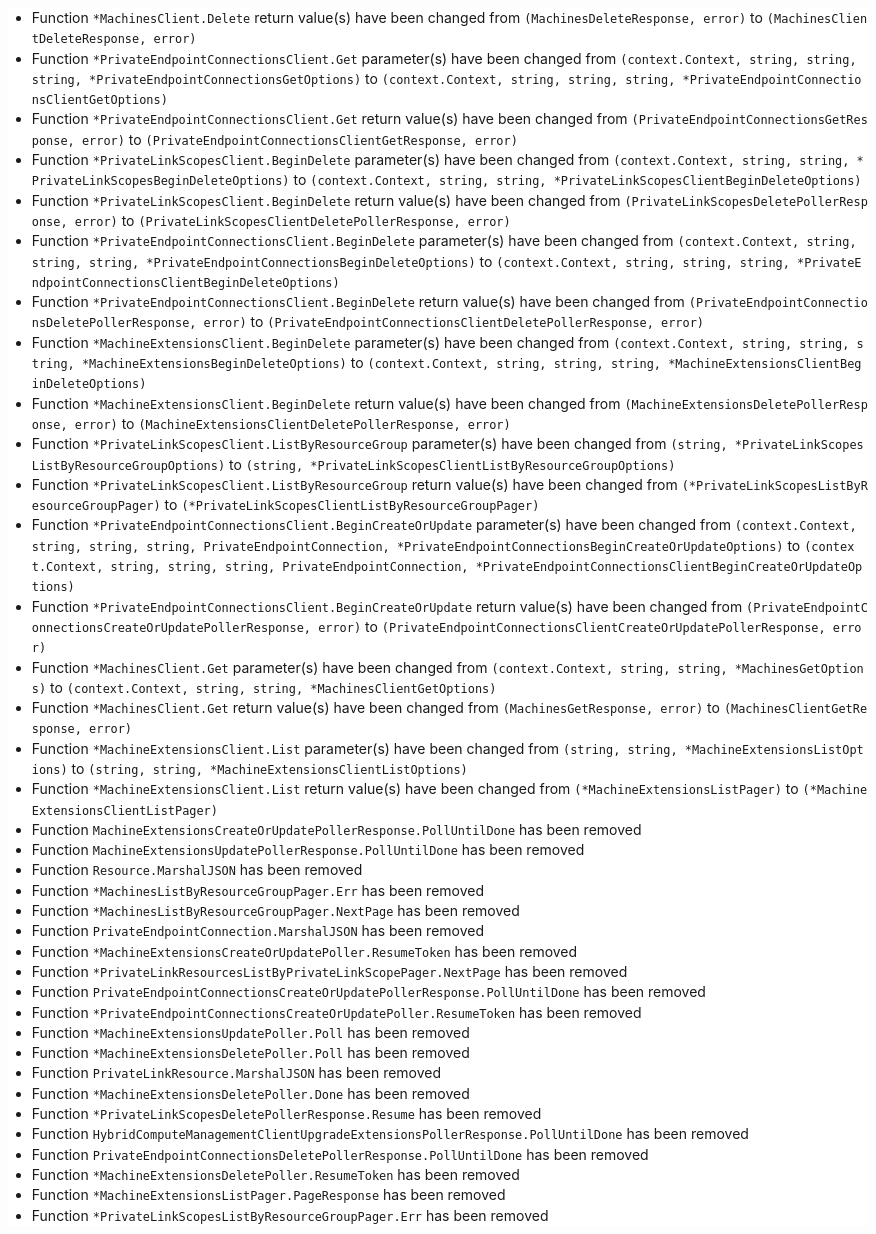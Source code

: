 - Function `*MachinesClient.Delete` return value(s) have been changed from `(MachinesDeleteResponse, error)` to `(MachinesClientDeleteResponse, error)`
- Function `*PrivateEndpointConnectionsClient.Get` parameter(s) have been changed from `(context.Context, string, string, string, *PrivateEndpointConnectionsGetOptions)` to `(context.Context, string, string, string, *PrivateEndpointConnectionsClientGetOptions)`
- Function `*PrivateEndpointConnectionsClient.Get` return value(s) have been changed from `(PrivateEndpointConnectionsGetResponse, error)` to `(PrivateEndpointConnectionsClientGetResponse, error)`
- Function `*PrivateLinkScopesClient.BeginDelete` parameter(s) have been changed from `(context.Context, string, string, *PrivateLinkScopesBeginDeleteOptions)` to `(context.Context, string, string, *PrivateLinkScopesClientBeginDeleteOptions)`
- Function `*PrivateLinkScopesClient.BeginDelete` return value(s) have been changed from `(PrivateLinkScopesDeletePollerResponse, error)` to `(PrivateLinkScopesClientDeletePollerResponse, error)`
- Function `*PrivateEndpointConnectionsClient.BeginDelete` parameter(s) have been changed from `(context.Context, string, string, string, *PrivateEndpointConnectionsBeginDeleteOptions)` to `(context.Context, string, string, string, *PrivateEndpointConnectionsClientBeginDeleteOptions)`
- Function `*PrivateEndpointConnectionsClient.BeginDelete` return value(s) have been changed from `(PrivateEndpointConnectionsDeletePollerResponse, error)` to `(PrivateEndpointConnectionsClientDeletePollerResponse, error)`
- Function `*MachineExtensionsClient.BeginDelete` parameter(s) have been changed from `(context.Context, string, string, string, *MachineExtensionsBeginDeleteOptions)` to `(context.Context, string, string, string, *MachineExtensionsClientBeginDeleteOptions)`
- Function `*MachineExtensionsClient.BeginDelete` return value(s) have been changed from `(MachineExtensionsDeletePollerResponse, error)` to `(MachineExtensionsClientDeletePollerResponse, error)`
- Function `*PrivateLinkScopesClient.ListByResourceGroup` parameter(s) have been changed from `(string, *PrivateLinkScopesListByResourceGroupOptions)` to `(string, *PrivateLinkScopesClientListByResourceGroupOptions)`
- Function `*PrivateLinkScopesClient.ListByResourceGroup` return value(s) have been changed from `(*PrivateLinkScopesListByResourceGroupPager)` to `(*PrivateLinkScopesClientListByResourceGroupPager)`
- Function `*PrivateEndpointConnectionsClient.BeginCreateOrUpdate` parameter(s) have been changed from `(context.Context, string, string, string, PrivateEndpointConnection, *PrivateEndpointConnectionsBeginCreateOrUpdateOptions)` to `(context.Context, string, string, string, PrivateEndpointConnection, *PrivateEndpointConnectionsClientBeginCreateOrUpdateOptions)`
- Function `*PrivateEndpointConnectionsClient.BeginCreateOrUpdate` return value(s) have been changed from `(PrivateEndpointConnectionsCreateOrUpdatePollerResponse, error)` to `(PrivateEndpointConnectionsClientCreateOrUpdatePollerResponse, error)`
- Function `*MachinesClient.Get` parameter(s) have been changed from `(context.Context, string, string, *MachinesGetOptions)` to `(context.Context, string, string, *MachinesClientGetOptions)`
- Function `*MachinesClient.Get` return value(s) have been changed from `(MachinesGetResponse, error)` to `(MachinesClientGetResponse, error)`
- Function `*MachineExtensionsClient.List` parameter(s) have been changed from `(string, string, *MachineExtensionsListOptions)` to `(string, string, *MachineExtensionsClientListOptions)`
- Function `*MachineExtensionsClient.List` return value(s) have been changed from `(*MachineExtensionsListPager)` to `(*MachineExtensionsClientListPager)`
- Function `MachineExtensionsCreateOrUpdatePollerResponse.PollUntilDone` has been removed
- Function `MachineExtensionsUpdatePollerResponse.PollUntilDone` has been removed
- Function `Resource.MarshalJSON` has been removed
- Function `*MachinesListByResourceGroupPager.Err` has been removed
- Function `*MachinesListByResourceGroupPager.NextPage` has been removed
- Function `PrivateEndpointConnection.MarshalJSON` has been removed
- Function `*MachineExtensionsCreateOrUpdatePoller.ResumeToken` has been removed
- Function `*PrivateLinkResourcesListByPrivateLinkScopePager.NextPage` has been removed
- Function `PrivateEndpointConnectionsCreateOrUpdatePollerResponse.PollUntilDone` has been removed
- Function `*PrivateEndpointConnectionsCreateOrUpdatePoller.ResumeToken` has been removed
- Function `*MachineExtensionsUpdatePoller.Poll` has been removed
- Function `*MachineExtensionsDeletePoller.Poll` has been removed
- Function `PrivateLinkResource.MarshalJSON` has been removed
- Function `*MachineExtensionsDeletePoller.Done` has been removed
- Function `*PrivateLinkScopesDeletePollerResponse.Resume` has been removed
- Function `HybridComputeManagementClientUpgradeExtensionsPollerResponse.PollUntilDone` has been removed
- Function `PrivateEndpointConnectionsDeletePollerResponse.PollUntilDone` has been removed
- Function `*MachineExtensionsDeletePoller.ResumeToken` has been removed
- Function `*MachineExtensionsListPager.PageResponse` has been removed
- Function `*PrivateLinkScopesListByResourceGroupPager.Err` has been removed